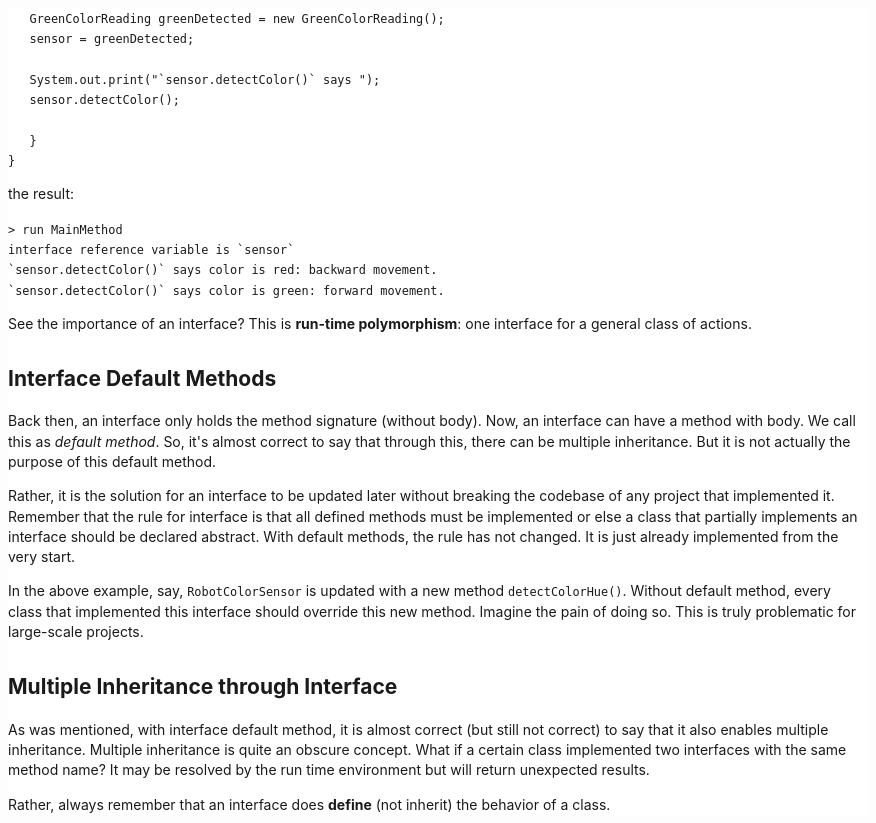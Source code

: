 ```
   GreenColorReading greenDetected = new GreenColorReading();
   sensor = greenDetected;
   
   System.out.print("`sensor.detectColor()` says ");
   sensor.detectColor();
   
   }
}
```

the result:

```
> run MainMethod
interface reference variable is `sensor`
`sensor.detectColor()` says color is red: backward movement.
`sensor.detectColor()` says color is green: forward movement.
```

See the importance of an interface? This is **run-time polymorphism**: 
one interface for a general class of actions.
 
## Interface Default Methods
Back then, an interface only holds the method signature (without body). 
Now, an interface can have a method with body. We call this as *default method*.
So, it's almost correct to say that through this, there can be multiple inheritance.
But it is not actually the purpose of this default method.

Rather, it is the solution for an interface to be updated later
without breaking the codebase of any project that implemented it.
Remember that the rule for interface is that all defined methods must be implemented
or else a class that partially implements an interface should be declared abstract.
With default methods, the rule has not changed. It is just already implemented
from the very start.

In the above example, say, `RobotColorSensor` is updated with a new method 
`detectColorHue()`. Without default method,
every class that implemented this interface should override this new
method. Imagine the pain of doing so. This is truly problematic for large-scale projects.

## Multiple Inheritance through Interface 
As was mentioned, with interface default method, it is almost correct 
(but still not correct) to say that it also
enables multiple inheritance. Multiple inheritance is quite an obscure concept.
What if a certain class implemented two interfaces with the same method name? 
It may be resolved by the run time environment but will return unexpected results. 

Rather, always remember that an interface does **define** (not inherit) 
the behavior of a class.
